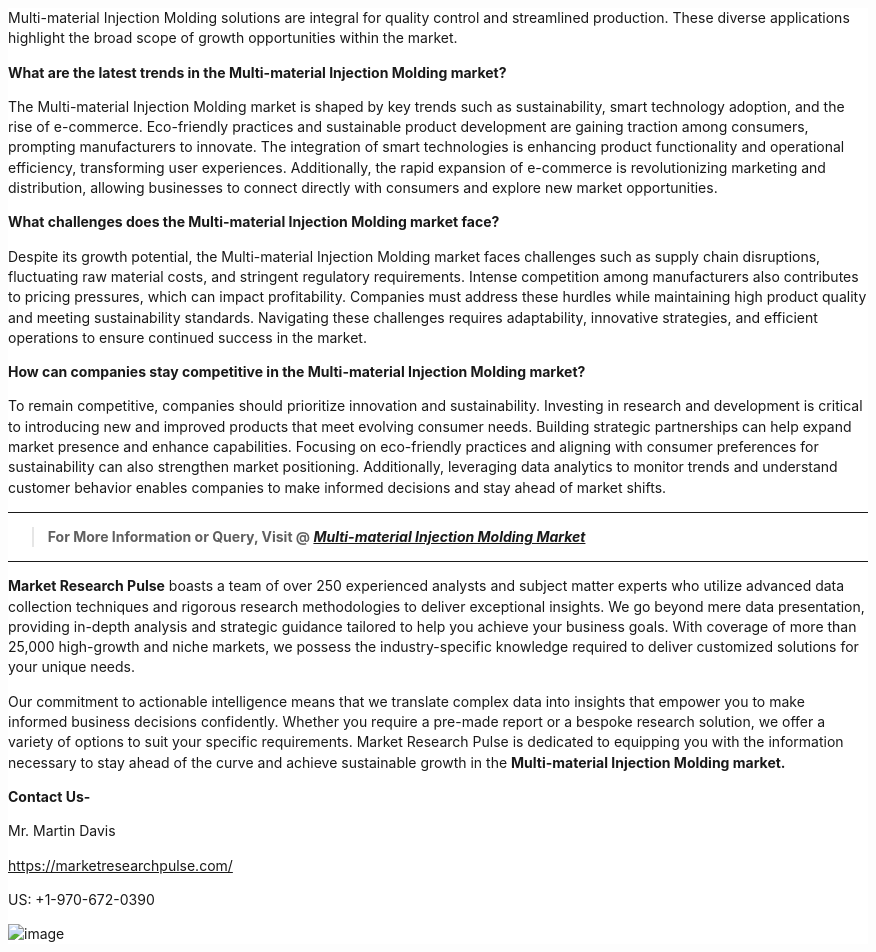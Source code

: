 Multi-material Injection Molding solutions are integral for quality control and streamlined production. These diverse applications highlight the broad scope of growth opportunities within the market.</p><p><strong>What are the latest trends in the Multi-material Injection Molding market?</strong></p><p>The Multi-material Injection Molding market is shaped by key trends such as sustainability, smart technology adoption, and the rise of e-commerce. Eco-friendly practices and sustainable product development are gaining traction among consumers, prompting manufacturers to innovate. The integration of smart technologies is enhancing product functionality and operational efficiency, transforming user experiences. Additionally, the rapid expansion of e-commerce is revolutionizing marketing and distribution, allowing businesses to connect directly with consumers and explore new market opportunities.</p><p><strong>What challenges does the Multi-material Injection Molding market face?</strong></p><p>Despite its growth potential, the Multi-material Injection Molding market faces challenges such as supply chain disruptions, fluctuating raw material costs, and stringent regulatory requirements. Intense competition among manufacturers also contributes to pricing pressures, which can impact profitability. Companies must address these hurdles while maintaining high product quality and meeting sustainability standards. Navigating these challenges requires adaptability, innovative strategies, and efficient operations to ensure continued success in the market.</p><p><strong>How can companies stay competitive in the Multi-material Injection Molding market?</strong></p><p>To remain competitive, companies should prioritize innovation and sustainability. Investing in research and development is critical to introducing new and improved products that meet evolving consumer needs. Building strategic partnerships can help expand market presence and enhance capabilities. Focusing on eco-friendly practices and aligning with consumer preferences for sustainability can also strengthen market positioning. Additionally, leveraging data analytics to monitor trends and understand customer behavior enables companies to make informed decisions and stay ahead of market shifts.</p><hr /><blockquote><p><strong>For More Information or Query, Visit @&nbsp;<em><a href="https://marketresearchpulse.com/report/22935/multi-material-injection-molding-market?utm_source=Linkedin&utm_medium=029">Multi-material Injection Molding Market</a></em></strong></p></blockquote><hr /><p><strong>Market Research Pulse</strong> boasts a team of over 250 experienced analysts and subject matter experts who utilize advanced data collection techniques and rigorous research methodologies to deliver exceptional insights. We go beyond mere data presentation, providing in-depth analysis and strategic guidance tailored to help you achieve your business goals. With coverage of more than 25,000 high-growth and niche markets, we possess the industry-specific knowledge required to deliver customized solutions for your unique needs.</p><p>Our commitment to actionable intelligence means that we translate complex data into insights that empower you to make informed business decisions confidently. Whether you require a pre-made report or a bespoke research solution, we offer a variety of options to suit your specific requirements. Market Research Pulse is dedicated to equipping you with the information necessary to stay ahead of the curve and achieve sustainable growth in the <strong>Multi-material Injection Molding market.</strong></p><p><strong>Contact Us-</strong></p><p>Mr. Martin Davis</p><p>https://marketresearchpulse.com/</p><p>US: +1-970-672-0390</p>
![image](https://github.com/user-attachments/assets/8356a184-d88e-4aad-97b9-54843738780b)
